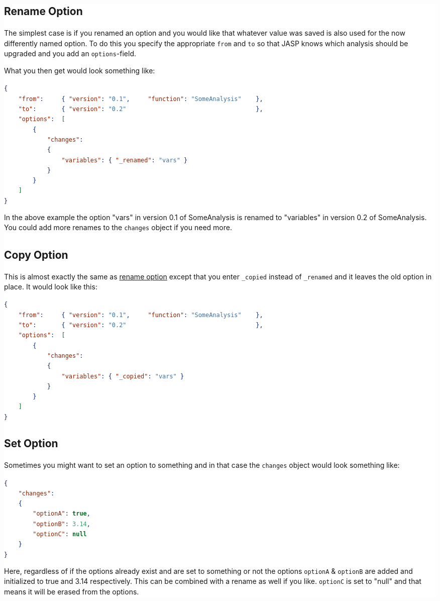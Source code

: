 ## Rename Option
The simplest case is if you renamed an option and you would like that whatever value was saved is also used for the now differently named option. 
To do this you specify the appropriate `from` and `to` so that JASP knows which analysis should be upgraded and you add an `options`-field. 

What you then get would look something like:
```json
{
    "from":     { "version": "0.1",     "function": "SomeAnalysis"    },
    "to":       { "version": "0.2"                                    },
    "options":  [
        { 
            "changes": 
            { 
                "variables": { "_renamed": "vars" } 
            }
        }
    ]
}
```
In the above example the option "vars" in version 0.1 of SomeAnalysis is renamed to "variables" in version 0.2 of SomeAnalysis. You could add more renames to the `changes` object if you need more.

## Copy Option
This is almost exactly the same as [rename option](#rename-option) except that you enter `_copied` instead of `_renamed` and it leaves the old option in place. It would look like this:
```json
{
    "from":     { "version": "0.1",     "function": "SomeAnalysis"    },
    "to":       { "version": "0.2"                                    },
    "options":  [ 
        { 
            "changes": 
            { 
                "variables": { "_copied": "vars" } 
            }
        }
    ]
}
```


## Set Option
Sometimes you might want to set an option to something and in that case the `changes` object would look something like:
```json
{
    "changes":
    {
        "optionA": true,
        "optionB": 3.14,
        "optionC": null
    }
}
```
Here, regardless of if the options already exist and are set to something or not the options `optionA` & `optionB` are added and initialized to true and 3.14 respectively. This can be combined with a rename as well if you like. `optionC` is set to "null" and that means it will be erased from the options.
